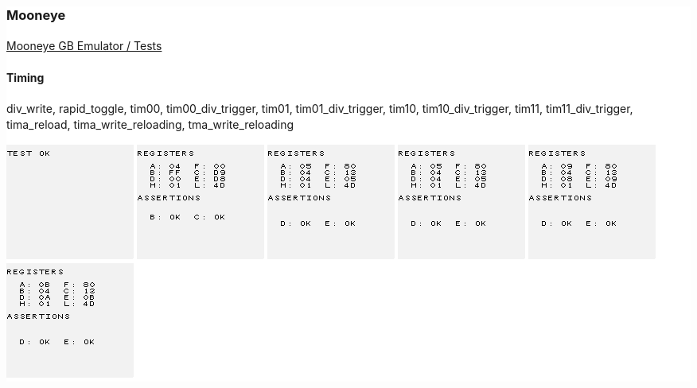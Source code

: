 ### Mooneye

[Mooneye GB Emulator / Tests](https://github.com/Gekkio/mooneye-gb)

#### Timing

div_write, rapid_toggle, tim00, tim00_div_trigger, tim01, tim01_div_trigger, tim10, tim10_div_trigger, tim11, tim11_div_trigger, tima_reload, tima_write_reloading, tma_write_reloading

![div write test passing](./test/accuracy/testroms/mooneye/timer/div_write/div_write.golden.png)
![rapid toggle test passing](./test/accuracy/testroms/mooneye/timer/rapid_toggle/rapid_toggle.golden.png)
![tim00 test passing](./test/accuracy/testroms/mooneye/timer/tim00/tim00.golden.png)
![tim00 div trigger test passing](./test/accuracy/testroms/mooneye/timer/tim00_div_trigger/tim00_div_trigger.golden.png)
![tim01 test passing](./test/accuracy/testroms/mooneye/timer/tim01/tim01.golden.png)
![tim01 div trigger test passing](./test/accuracy/testroms/mooneye/timer/tim01_div_trigger/tim01_div_trigger.golden.png)
